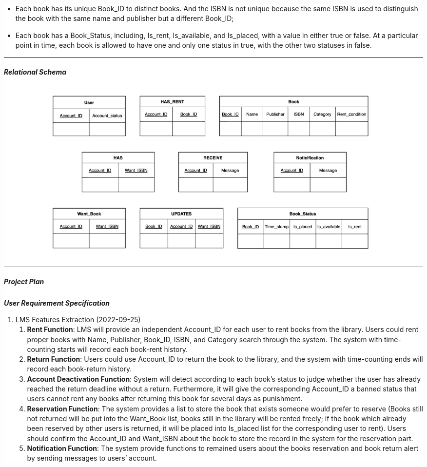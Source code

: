 - Each book has its unique Book_ID to distinct books. And the ISBN is not unique because the same ISBN is used to distinguish the book with the same name and publisher but a different Book_ID; 

- Each book has a Book_Status, including, Is_rent, Is_available, and Is_placed, with a value in either true or false. At a particular point in time, each book is allowed to have one and only one status in true, with the other two statuses in false. 

---

##### Relational Schema

<center><img src="tables.png" width="80%"></img></center>

---

##### Project Plan

***User Requirement Specification***

1. LMS Features Extraction (2022-09-25) 
   1. **Rent Function**: LMS will provide an independent Account_ID for each user to rent books from the library. Users could rent proper books with Name, Publisher, Book_ID, ISBN, and Category search through the system. The system with time-counting starts will record each book-rent history. 
   2. **Return Function**: Users could use Account_ID to return the book to the library, and the system with time-counting ends will record each book-return history. 
   3. **Account Deactivation Function**: System will detect according to each book’s status to judge whether the user has already reached the return deadline without a return. Furthermore, it will give the corresponding Account_ID a banned status that users cannot rent any books after returning this book for several days as punishment. 
   4. **Reservation Function**: The system provides a list to store the book that exists someone would prefer to reserve (Books still not returned will be put into the Want_Book list, books still in the library will be rented freely; if the book which already been reserved by other users is returned, it will be placed into Is_placed list for the corresponding user to rent). Users should confirm the Account_ID and Want_ISBN about the book to store the record in the system for the reservation part. 
   5. **Notification Function**: The system provide functions to remained users about the books reservation and book return alert by sending messages to users’ account. 

